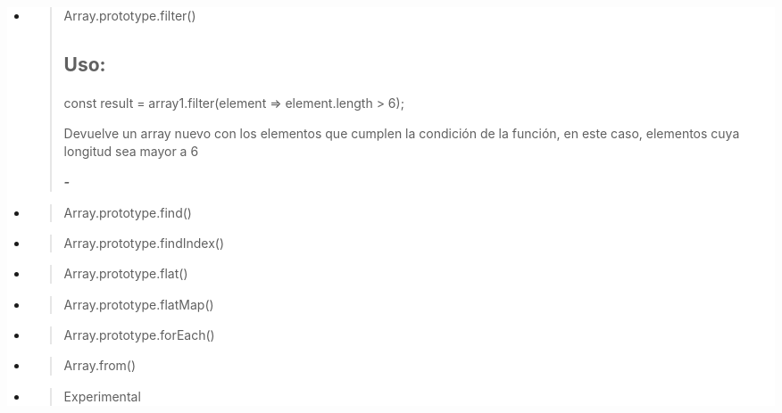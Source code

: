 - >Array.prototype.filter()
    >
    >## Uso:
    >const result = array1.filter(element => element.length > 6);
    >
    >Devuelve un array nuevo con los elementos que cumplen la condición de la función, en este caso, elementos cuya longitud sea mayor a 6
    >
    > ***-***
- >Array.prototype.find()
    >
    >
    >
    >
    >
    >
    > 
- >Array.prototype.findIndex()
    >
    >
    >
    >
    >
    >
    > 
- >Array.prototype.flat()
    >
    >
    >
    >
    >
    >
    > 
- >Array.prototype.flatMap()
    >
    >
    >
    >
    >
    >
    > 
- >Array.prototype.forEach()
    >
    >
    >
    >
    >
    >
    > 
- >Array.from()
    >
    >
    >
    >
    >
    >
    > 
- >Experimental
    >
    >
    >
    >
    >
    >